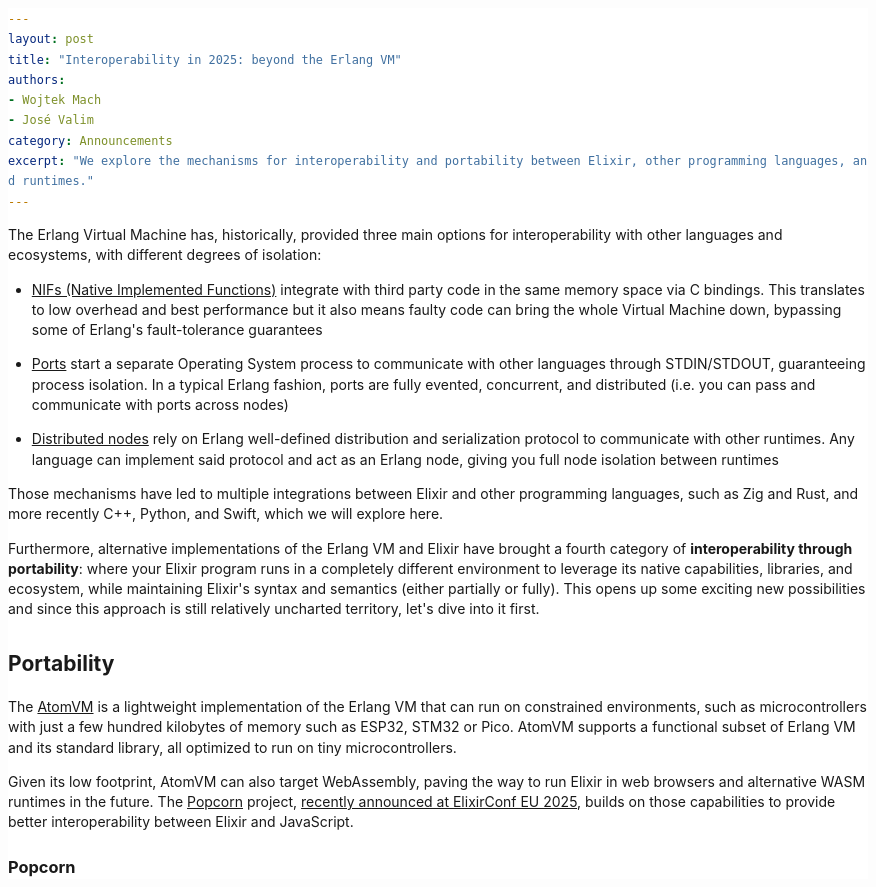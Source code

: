 ```yaml
---
layout: post
title: "Interoperability in 2025: beyond the Erlang VM"
authors:
- Wojtek Mach
- José Valim
category: Announcements
excerpt: "We explore the mechanisms for interoperability and portability between Elixir, other programming languages, and runtimes."
---
```


The Erlang Virtual Machine has, historically, provided three main options for interoperability with other languages and ecosystems, with different degrees of isolation:

* [NIFs (Native Implemented Functions)](https://www.erlang.org/doc/apps/erts/erl_nif.html) integrate with third party code in the same memory space via C bindings. This translates to low overhead and best performance but it also means faulty code can bring the whole Virtual Machine down, bypassing some of Erlang's fault-tolerance guarantees

* [Ports](https://www.erlang.org/doc/system/ports.html) start a separate Operating System process to communicate with other languages through STDIN/STDOUT, guaranteeing process isolation. In a typical Erlang fashion, ports are fully evented, concurrent, and distributed (i.e. you can pass and communicate with ports across nodes)

* [Distributed nodes](https://www.erlang.org/doc/apps/erts/erl_dist_protocol.html) rely on Erlang well-defined distribution and serialization protocol to communicate with other runtimes. Any language can implement said protocol and act as an Erlang node, giving you full node isolation between runtimes

Those mechanisms have led to multiple integrations between Elixir and other programming languages, such as Zig and Rust, and more recently C++, Python, and Swift, which we will explore here.

Furthermore, alternative implementations of the Erlang VM and Elixir have brought a fourth category of **interoperability through portability**: where your Elixir program runs in a completely different environment to leverage its native capabilities, libraries, and ecosystem, while maintaining Elixir's syntax and semantics (either partially or fully). This opens up some exciting new possibilities and since this approach is still relatively uncharted territory, let's dive into it first.

## Portability

The [AtomVM](https://atomvm.org) is a lightweight implementation of the Erlang VM that can run on constrained environments, such as microcontrollers with just a few hundred kilobytes of memory such as ESP32, STM32 or Pico. AtomVM supports a functional subset of Erlang VM  and its standard library, all optimized to run on tiny microcontrollers.

Given its low footprint, AtomVM can also target WebAssembly, paving the way to run Elixir in web browsers and alternative WASM runtimes in the future. The [Popcorn](https://popcorn.swmansion.com) project, [recently announced at ElixirConf EU 2025](https://www.youtube.com/watch?v=ep--rQO1FRI), builds on those capabilities to provide better interoperability between Elixir and JavaScript.

### Popcorn
